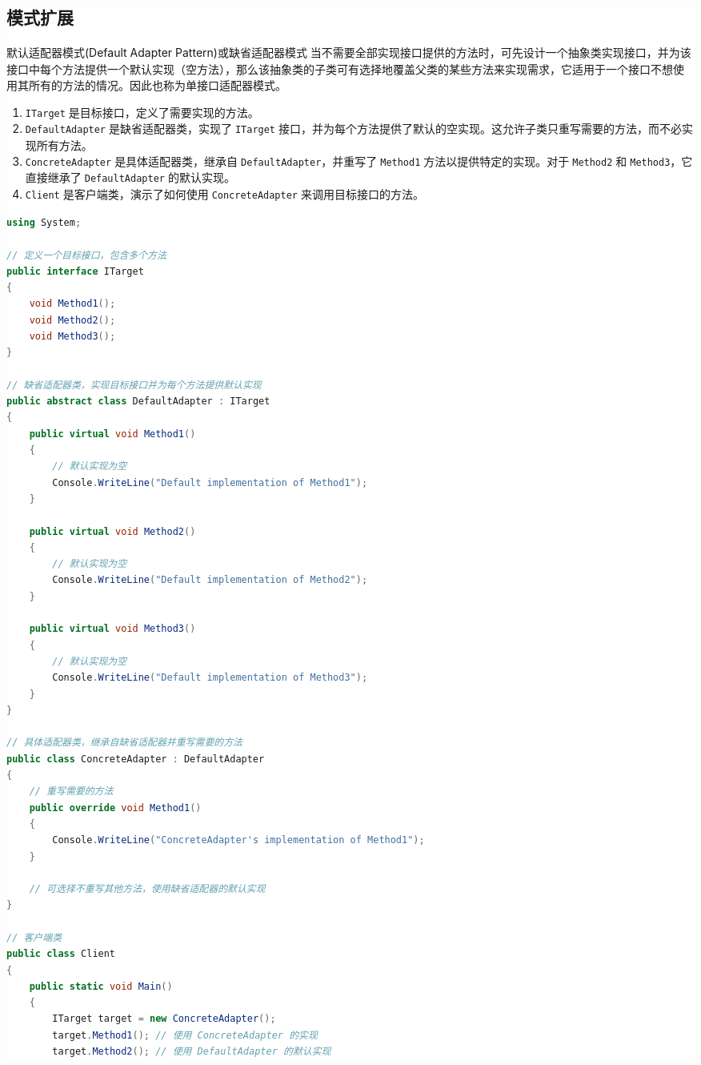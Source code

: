 ## 模式扩展
默认适配器模式(Default Adapter Pattern)或缺省适配器模式
当不需要全部实现接口提供的方法时，可先设计一个抽象类实现接口，并为该接口中每个方法提供一个默认实现（空方法），那么该抽象类的子类可有选择地覆盖父类的某些方法来实现需求，它适用于一个接口不想使用其所有的方法的情况。因此也称为单接口适配器模式。

1. `ITarget` 是目标接口，定义了需要实现的方法。
2. `DefaultAdapter` 是缺省适配器类，实现了 `ITarget` 接口，并为每个方法提供了默认的空实现。这允许子类只重写需要的方法，而不必实现所有方法。
3. `ConcreteAdapter` 是具体适配器类，继承自 `DefaultAdapter`，并重写了 `Method1` 方法以提供特定的实现。对于 `Method2` 和 `Method3`，它直接继承了 `DefaultAdapter` 的默认实现。
4. `Client` 是客户端类，演示了如何使用 `ConcreteAdapter` 来调用目标接口的方法。
``` cs
using System;

// 定义一个目标接口，包含多个方法
public interface ITarget
{
    void Method1();
    void Method2();
    void Method3();
}

// 缺省适配器类，实现目标接口并为每个方法提供默认实现
public abstract class DefaultAdapter : ITarget
{
    public virtual void Method1()
    {
        // 默认实现为空
        Console.WriteLine("Default implementation of Method1");
    }

    public virtual void Method2()
    {
        // 默认实现为空
        Console.WriteLine("Default implementation of Method2");
    }

    public virtual void Method3()
    {
        // 默认实现为空
        Console.WriteLine("Default implementation of Method3");
    }
}

// 具体适配器类，继承自缺省适配器并重写需要的方法
public class ConcreteAdapter : DefaultAdapter
{
    // 重写需要的方法
    public override void Method1()
    {
        Console.WriteLine("ConcreteAdapter's implementation of Method1");
    }

    // 可选择不重写其他方法，使用缺省适配器的默认实现
}

// 客户端类
public class Client
{
    public static void Main()
    {
        ITarget target = new ConcreteAdapter();
        target.Method1(); // 使用 ConcreteAdapter 的实现
        target.Method2(); // 使用 DefaultAdapter 的默认实现
```
